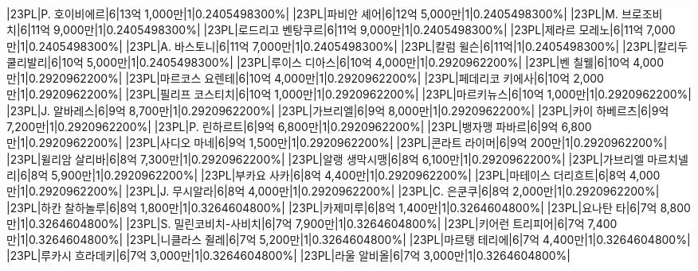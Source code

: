 |23PL|P. 호이비에르|6|13억 1,000만|1|0.2405498300%|
|23PL|파비안 셰어|6|12억 5,000만|1|0.2405498300%|
|23PL|M. 브로조비치|6|11억 9,000만|1|0.2405498300%|
|23PL|로드리고 벤탕쿠르|6|11억 9,000만|1|0.2405498300%|
|23PL|제라르 모레노|6|11억 7,000만|1|0.2405498300%|
|23PL|A. 바스토니|6|11억 7,000만|1|0.2405498300%|
|23PL|칼럼 윌슨|6|11억|1|0.2405498300%|
|23PL|칼리두 쿨리발리|6|10억 5,000만|1|0.2405498300%|
|23PL|루이스 디아스|6|10억 4,000만|1|0.2920962200%|
|23PL|벤 칠웰|6|10억 4,000만|1|0.2920962200%|
|23PL|마르코스 요렌테|6|10억 4,000만|1|0.2920962200%|
|23PL|페데리코 키에사|6|10억 2,000만|1|0.2920962200%|
|23PL|필리프 코스티치|6|10억 1,000만|1|0.2920962200%|
|23PL|마르키뉴스|6|10억 1,000만|1|0.2920962200%|
|23PL|J. 알바레스|6|9억 8,700만|1|0.2920962200%|
|23PL|가브리엘|6|9억 8,000만|1|0.2920962200%|
|23PL|카이 하베르츠|6|9억 7,200만|1|0.2920962200%|
|23PL|P. 린하르트|6|9억 6,800만|1|0.2920962200%|
|23PL|뱅자맹 파바르|6|9억 6,800만|1|0.2920962200%|
|23PL|사디오 마네|6|9억 1,500만|1|0.2920962200%|
|23PL|콘라트 라이머|6|9억 200만|1|0.2920962200%|
|23PL|윌리암 살리바|6|8억 7,300만|1|0.2920962200%|
|23PL|알랭 생막시맹|6|8억 6,100만|1|0.2920962200%|
|23PL|가브리엘 마르치넬리|6|8억 5,900만|1|0.2920962200%|
|23PL|부카요 사카|6|8억 4,400만|1|0.2920962200%|
|23PL|마테이스 더리흐트|6|8억 4,000만|1|0.2920962200%|
|23PL|J. 무시알라|6|8억 4,000만|1|0.2920962200%|
|23PL|C. 은쿤쿠|6|8억 2,000만|1|0.2920962200%|
|23PL|하칸 찰하놀루|6|8억 1,800만|1|0.3264604800%|
|23PL|카제미루|6|8억 1,400만|1|0.3264604800%|
|23PL|요나탄 타|6|7억 8,800만|1|0.3264604800%|
|23PL|S. 밀린코비치-사비치|6|7억 7,900만|1|0.3264604800%|
|23PL|키어런 트리피어|6|7억 7,400만|1|0.3264604800%|
|23PL|니클라스 쥘레|6|7억 5,200만|1|0.3264604800%|
|23PL|마르탱 테리에|6|7억 4,400만|1|0.3264604800%|
|23PL|루카시 흐라데키|6|7억 3,000만|1|0.3264604800%|
|23PL|라울 알비올|6|7억 3,000만|1|0.3264604800%|